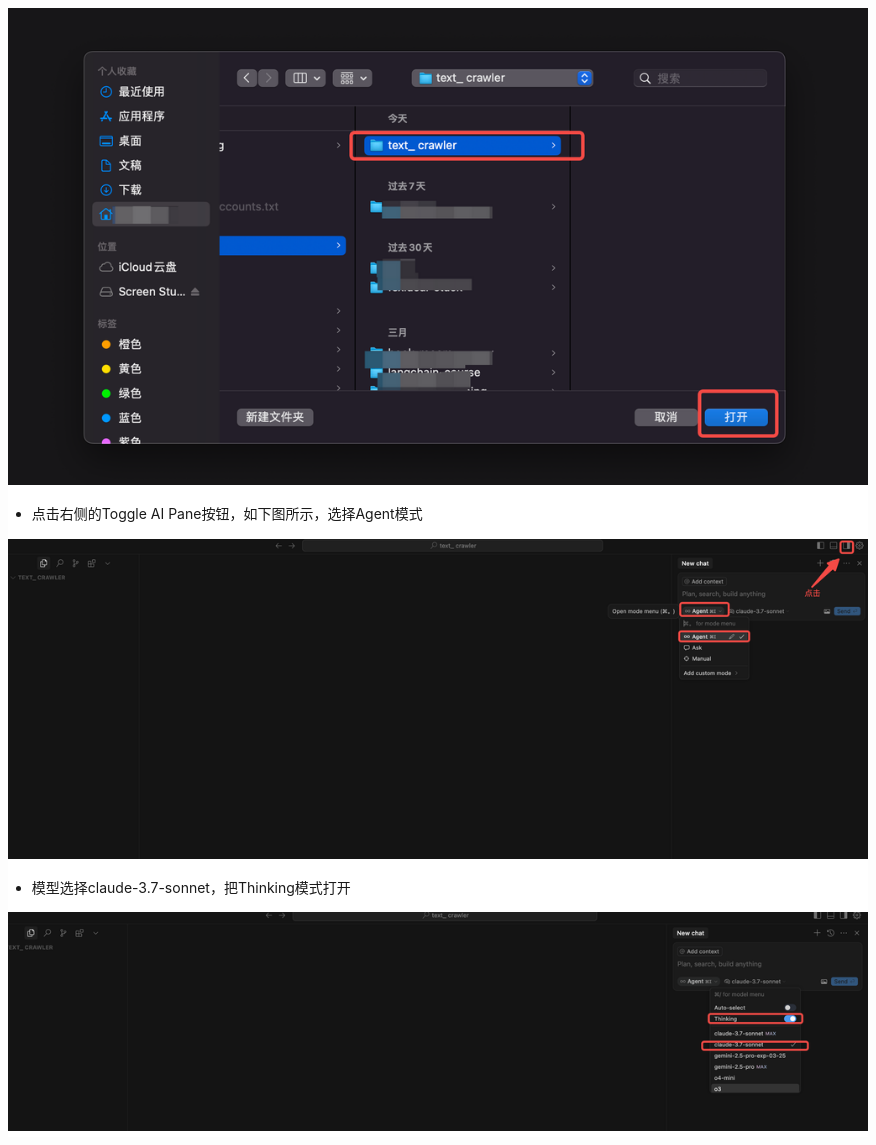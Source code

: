 ![](../../assets/img/AI进阶之路/AI编程/抖音文案改写工具/image-18.png)

* 点击右侧的Toggle AI Pane按钮，如下图所示，选择Agent模式

![](../../assets/img/AI进阶之路/AI编程/抖音文案改写工具/image-19.png)

* 模型选择claude-3.7-sonnet，把Thinking模式打开

![](../../assets/img/AI进阶之路/AI编程/抖音文案改写工具/image-30.png)
